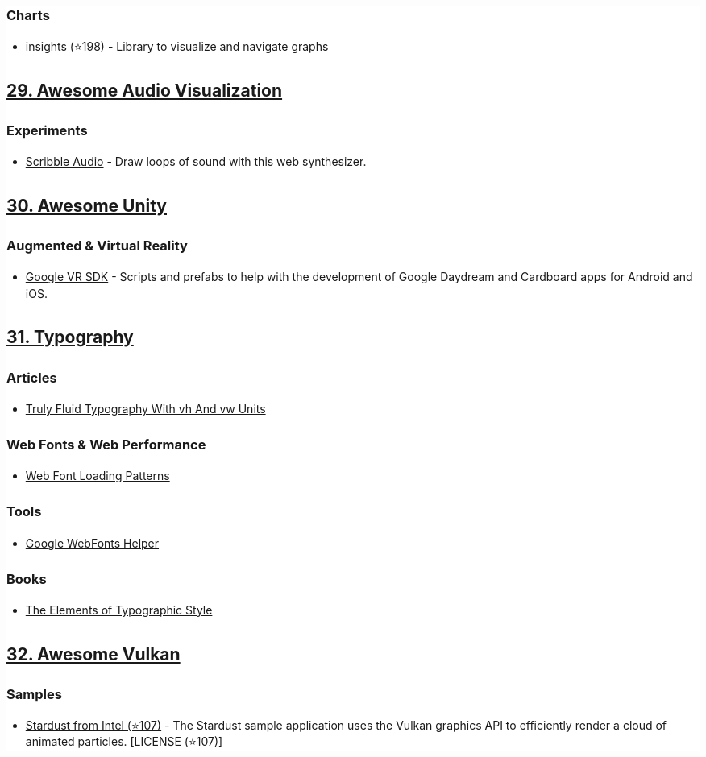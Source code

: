 ### Charts

*   [insights (⭐198)](https://github.com/ignacioola/insights) -  Library to visualize and navigate graphs

## [29. Awesome Audio Visualization](/content/willianjusten/awesome-audio-visualization/week/README.md)

### Experiments

*   [Scribble Audio](http://scribble.audio/) - Draw loops of sound with this web synthesizer.

## [30. Awesome Unity](/content/RyanNielson/awesome-unity/week/README.md)

### Augmented & Virtual Reality

*   [Google VR SDK](https://developers.google.com/vr/unity) - Scripts and prefabs to help with the development of Google Daydream and Cardboard apps for Android and iOS.

## [31. Typography](/content/deanhume/typography/week/README.md)

### Articles

*   [Truly Fluid Typography With vh And vw Units](https://www.smashingmagazine.com/2016/05/fluid-typography/)

### Web Fonts & Web Performance

*   [Web Font Loading Patterns](http://bramstein.com/writing/web-font-loading-patterns.html)

### Tools

*   [Google WebFonts Helper](https://google-webfonts-helper.herokuapp.com/fonts/aguafina-script?subsets=latin)

### Books

*   [The Elements of Typographic Style](https://www.amazon.co.uk/Elements-Typographic-Style-Robert-Bringhurst/dp/0881792063)

## [32. Awesome Vulkan](/content/vinjn/awesome-vulkan/week/README.md)

### Samples

*   [Stardust from Intel (⭐107)](https://github.com/GameTechDev/stardust_vulkan) - The Stardust sample application uses the Vulkan graphics API to efficiently render a cloud of animated particles. \[[LICENSE (⭐107)](https://github.com/GameTechDev/stardust_vulkan/blob/master/license.txt)]
